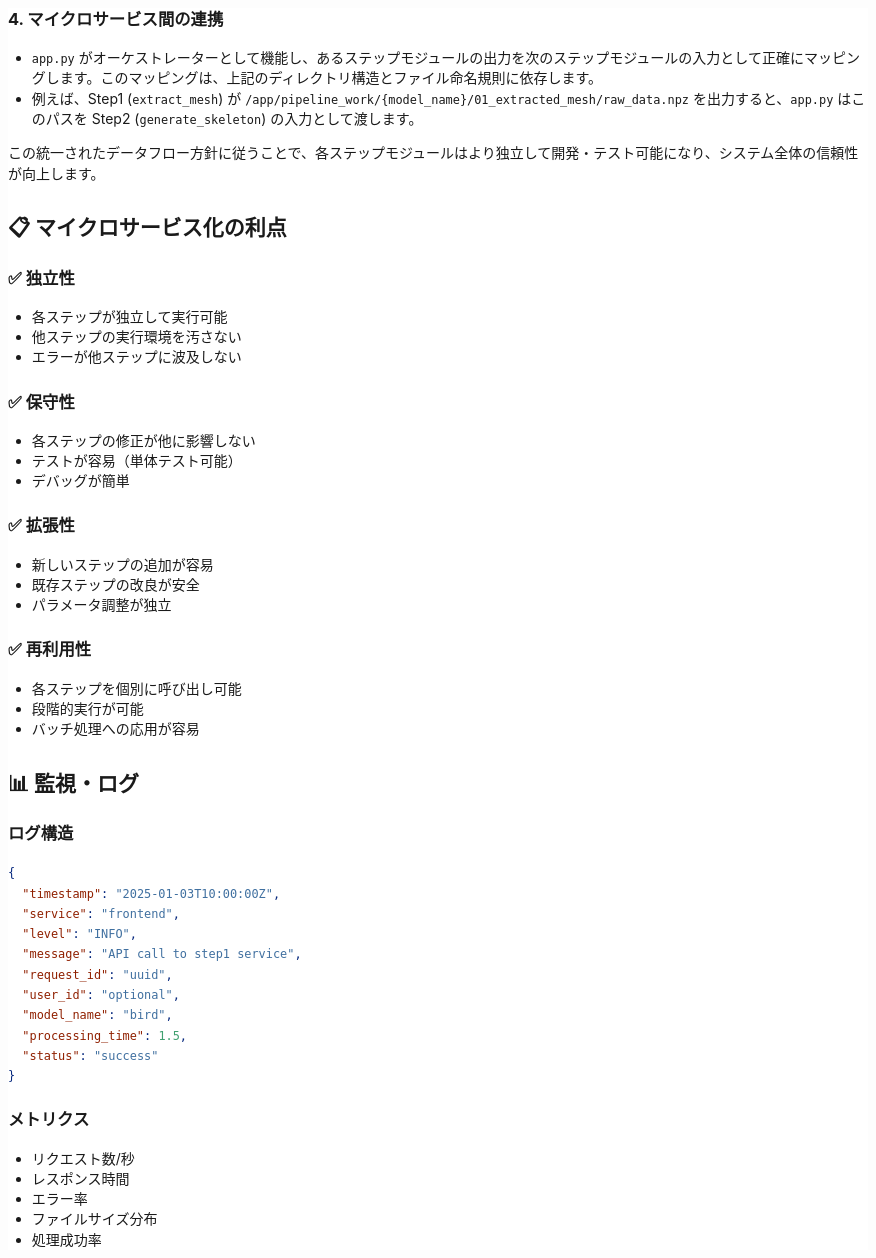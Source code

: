 ### 4. マイクロサービス間の連携

-   `app.py` がオーケストレーターとして機能し、あるステップモジュールの出力を次のステップモジュールの入力として正確にマッピングします。このマッピングは、上記のディレクトリ構造とファイル命名規則に依存します。
-   例えば、Step1 (`extract_mesh`) が `/app/pipeline_work/{model_name}/01_extracted_mesh/raw_data.npz` を出力すると、`app.py` はこのパスを Step2 (`generate_skeleton`) の入力として渡します。

この統一されたデータフロー方針に従うことで、各ステップモジュールはより独立して開発・テスト可能になり、システム全体の信頼性が向上します。

## 📋 マイクロサービス化の利点

### ✅ 独立性
- 各ステップが独立して実行可能
- 他ステップの実行環境を汚さない
- エラーが他ステップに波及しない

### ✅ 保守性
- 各ステップの修正が他に影響しない
- テストが容易（単体テスト可能）
- デバッグが簡単

### ✅ 拡張性  
- 新しいステップの追加が容易
- 既存ステップの改良が安全
- パラメータ調整が独立

### ✅ 再利用性
- 各ステップを個別に呼び出し可能
- 段階的実行が可能
- バッチ処理への応用が容易

## 📊 監視・ログ

### ログ構造
```json
{
  "timestamp": "2025-01-03T10:00:00Z",
  "service": "frontend",
  "level": "INFO", 
  "message": "API call to step1 service",
  "request_id": "uuid",
  "user_id": "optional",
  "model_name": "bird",
  "processing_time": 1.5,
  "status": "success"
}
```

### メトリクス
- リクエスト数/秒
- レスポンス時間
- エラー率
- ファイルサイズ分布
- 処理成功率

